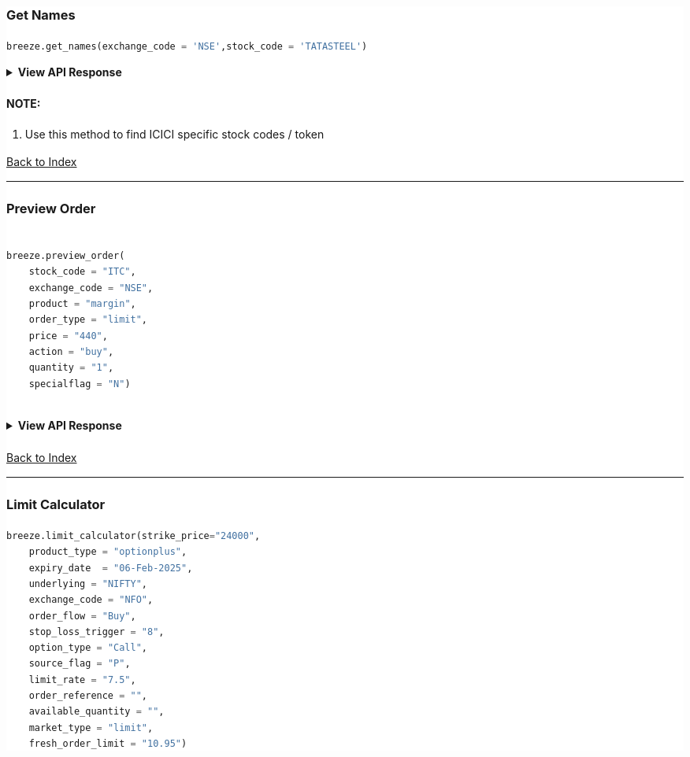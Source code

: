 
<h3 id = "get_names">Get Names</h3>


```python
breeze.get_names(exchange_code = 'NSE',stock_code = 'TATASTEEL')
```
<details><summary><b>View API Response</b></summary></details>

<h4> NOTE: </h4>
<p> <ol><li> Use this method to find ICICI specific stock codes / token </li></ol></p>

<a href="#index">Back to Index</a>

<hr>

<h3 id="preview_order">Preview Order</h3>


```python

breeze.preview_order(
    stock_code = "ITC",
    exchange_code = "NSE",
    product = "margin",
    order_type = "limit",
    price = "440",
    action = "buy",
    quantity = "1",
    specialflag = "N")
```

<br>
<details><summary><b>View API Response</b></summary></details>

<br>
<a href="#index">Back to Index</a>

<hr>

<h3 id="limit_calculator">Limit Calculator</h3>


```python
breeze.limit_calculator(strike_price="24000",                                    
    product_type = "optionplus",                 
    expiry_date  = "06-Feb-2025",
    underlying = "NIFTY",
    exchange_code = "NFO",
    order_flow = "Buy",
    stop_loss_trigger = "8",
    option_type = "Call",
    source_flag = "P",
    limit_rate = "7.5",
    order_reference = "",
    available_quantity = "",
    market_type = "limit",
    fresh_order_limit = "10.95")
```
